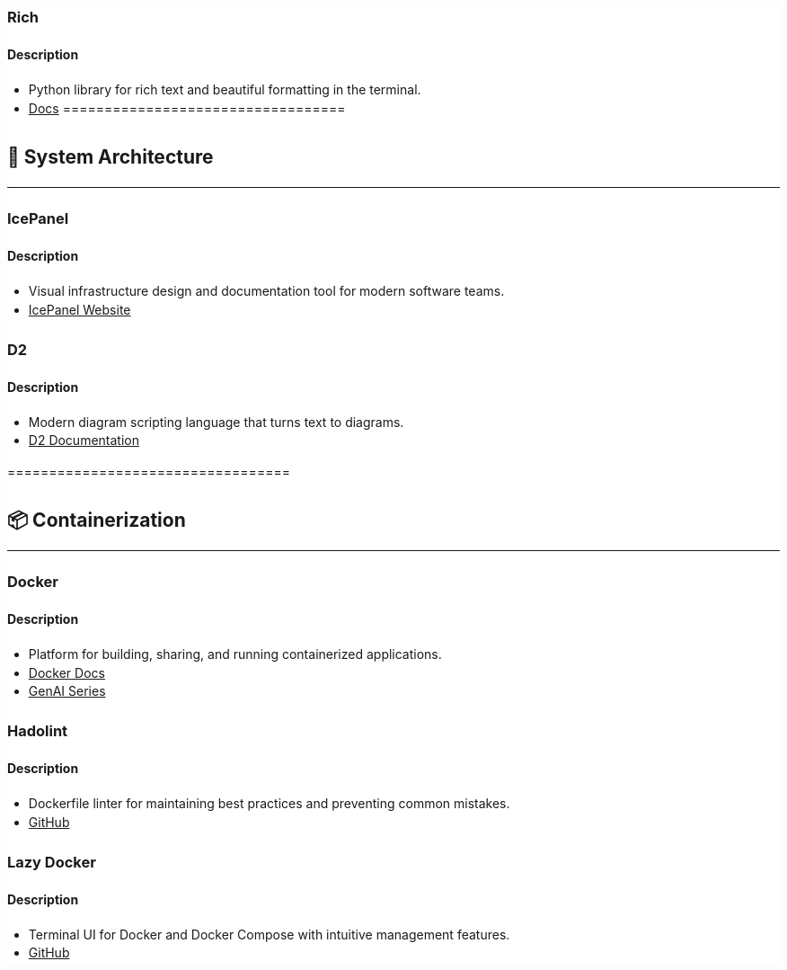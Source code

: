 ### **Rich**

#### Description

- Python library for rich text and beautiful formatting in the terminal.
- [Docs](https://rich.readthedocs.io/en/latest/)
==================================

## 📐 System Architecture

---

### **IcePanel**

#### Description

- Visual infrastructure design and documentation tool for modern software teams.
- [IcePanel Website](https://icepanel.io/)

### **D2**

#### Description

- Modern diagram scripting language that turns text to diagrams.
- [D2 Documentation](https://d2lang.com/)

==================================

## 📦 Containerization

---

### **Docker**

#### Description

- Platform for building, sharing, and running containerized applications.
- [Docker Docs](https://docs.docker.com/)
- [GenAI Series](https://www.docker.com/blog/tag/genai-docker-labs/)

### **Hadolint**

#### Description

- Dockerfile linter for maintaining best practices and preventing common mistakes.
- [GitHub](https://github.com/hadolint/hadolint)

### **Lazy Docker**

#### Description

- Terminal UI for Docker and Docker Compose with intuitive management features.
- [GitHub](https://github.com/jesseduffield/lazydocker?tab=readme-ov-file)
